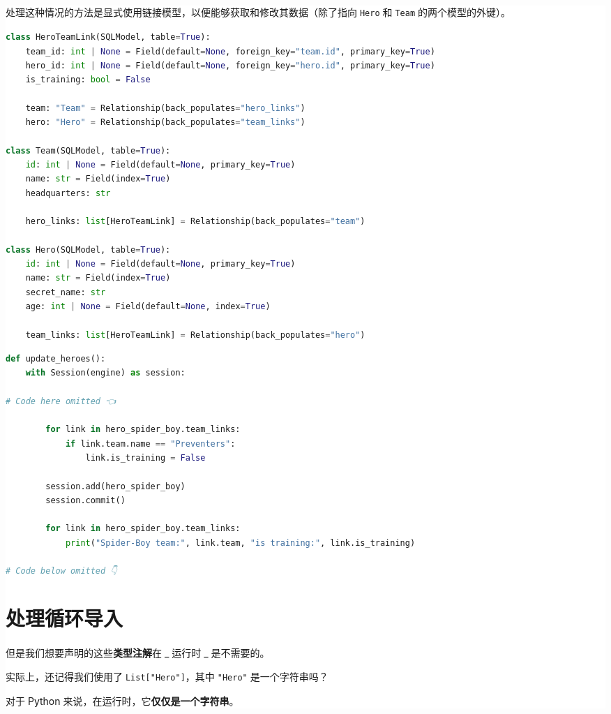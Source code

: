 处理这种情况的方法是显式使用链接模型，以便能够获取和修改其数据（除了指向 `Hero` 和 `Team` 的两个模型的外键）。

```python
class HeroTeamLink(SQLModel, table=True):
    team_id: int | None = Field(default=None, foreign_key="team.id", primary_key=True)
    hero_id: int | None = Field(default=None, foreign_key="hero.id", primary_key=True)
    is_training: bool = False

    team: "Team" = Relationship(back_populates="hero_links")
    hero: "Hero" = Relationship(back_populates="team_links")

class Team(SQLModel, table=True):
    id: int | None = Field(default=None, primary_key=True)
    name: str = Field(index=True)
    headquarters: str

    hero_links: list[HeroTeamLink] = Relationship(back_populates="team")

class Hero(SQLModel, table=True):
    id: int | None = Field(default=None, primary_key=True)
    name: str = Field(index=True)
    secret_name: str
    age: int | None = Field(default=None, index=True)

    team_links: list[HeroTeamLink] = Relationship(back_populates="hero")
```

```python
def update_heroes():
    with Session(engine) as session:

# Code here omitted 👈

        for link in hero_spider_boy.team_links:
            if link.team.name == "Preventers":
                link.is_training = False

        session.add(hero_spider_boy)
        session.commit()

        for link in hero_spider_boy.team_links:
            print("Spider-Boy team:", link.team, "is training:", link.is_training)

# Code below omitted 👇
```

# 处理循环导入

但是我们想要声明的这些**类型注解**在 _ 运行时 _ 是不需要的。

实际上，还记得我们使用了 `List["Hero"]`，其中 `"Hero"` 是一个字符串吗？

对于 Python 来说，在运行时，它**仅仅是一个字符串**。
